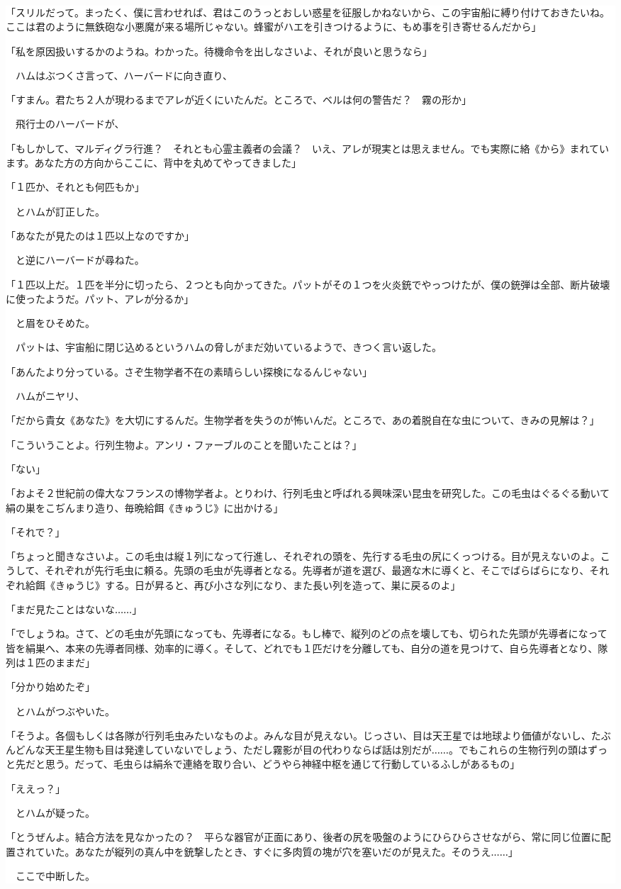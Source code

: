 「スリルだって。まったく、僕に言わせれば、君はこのうっとおしい惑星を征服しかねないから、この宇宙船に縛り付けておきたいね。ここは君のように無鉄砲な小悪魔が来る場所じゃない。蜂蜜がハエを引きつけるように、もめ事を引き寄せるんだから」

「私を原因扱いするかのようね。わかった。待機命令を出しなさいよ、それが良いと思うなら」

　ハムはぶつくさ言って、ハーバードに向き直り、

「すまん。君たち２人が現わるまでアレが近くにいたんだ。ところで、ベルは何の警告だ？　霧の形か」

　飛行士のハーバードが、

「もしかして、マルディグラ行進？　それとも心霊主義者の会議？　いえ、アレが現実とは思えません。でも実際に絡《から》まれています。あなた方の方向からここに、背中を丸めてやってきました」

「１匹か、それとも何匹もか」

　とハムが訂正した。

「あなたが見たのは１匹以上なのですか」

　と逆にハーバードが尋ねた。

「１匹以上だ。１匹を半分に切ったら、２つとも向かってきた。パットがその１つを火炎銃でやっつけたが、僕の銃弾は全部、断片破壊に使ったようだ。パット、アレが分るか」

　と眉をひそめた。

　パットは、宇宙船に閉じ込めるというハムの脅しがまだ効いているようで、きつく言い返した。

「あんたより分っている。さぞ生物学者不在の素晴らしい探検になるんじゃない」

　ハムがニヤリ、

「だから貴女《あなた》を大切にするんだ。生物学者を失うのが怖いんだ。ところで、あの着脱自在な虫について、きみの見解は？」

「こういうことよ。行列生物よ。アンリ・ファーブルのことを聞いたことは？」

「ない」

「およそ２世紀前の偉大なフランスの博物学者よ。とりわけ、行列毛虫と呼ばれる興味深い昆虫を研究した。この毛虫はぐるぐる動いて絹の巣をこぢんまり造り、毎晩給餌《きゅうじ》に出かける」

「それで？」

「ちょっと聞きなさいよ。この毛虫は縦１列になって行進し、それぞれの頭を、先行する毛虫の尻にくっつける。目が見えないのよ。こうして、それぞれが先行毛虫に頼る。先頭の毛虫が先導者となる。先導者が道を選び、最適な木に導くと、そこでばらばらになり、それぞれ給餌《きゅうじ》する。日が昇ると、再び小さな列になり、また長い列を造って、巣に戻るのよ」

「まだ見たことはないな……」

「でしょうね。さて、どの毛虫が先頭になっても、先導者になる。もし棒で、縦列のどの点を壊しても、切られた先頭が先導者になって皆を絹巣へ、本来の先導者同様、効率的に導く。そして、どれでも１匹だけを分離しても、自分の道を見つけて、自ら先導者となり、隊列は１匹のままだ」

「分かり始めたぞ」

　とハムがつぶやいた。

「そうよ。各個もしくは各隊が行列毛虫みたいなものよ。みんな目が見えない。じっさい、目は天王星では地球より価値がないし、たぶんどんな天王星生物も目は発達していないでしょう、ただし霧影が目の代わりならば話は別だが……。でもこれらの生物行列の頭はずっと先だと思う。だって、毛虫らは絹糸で連絡を取り合い、どうやら神経中枢を通じて行動しているふしがあるもの」

「ええっ？」

　とハムが疑った。

「とうぜんよ。結合方法を見なかったの？　平らな器官が正面にあり、後者の尻を吸盤のようにひらひらさせながら、常に同じ位置に配置されていた。あなたが縦列の真ん中を銃撃したとき、すぐに多肉質の塊が穴を塞いだのが見えた。そのうえ……」

　ここで中断した。
